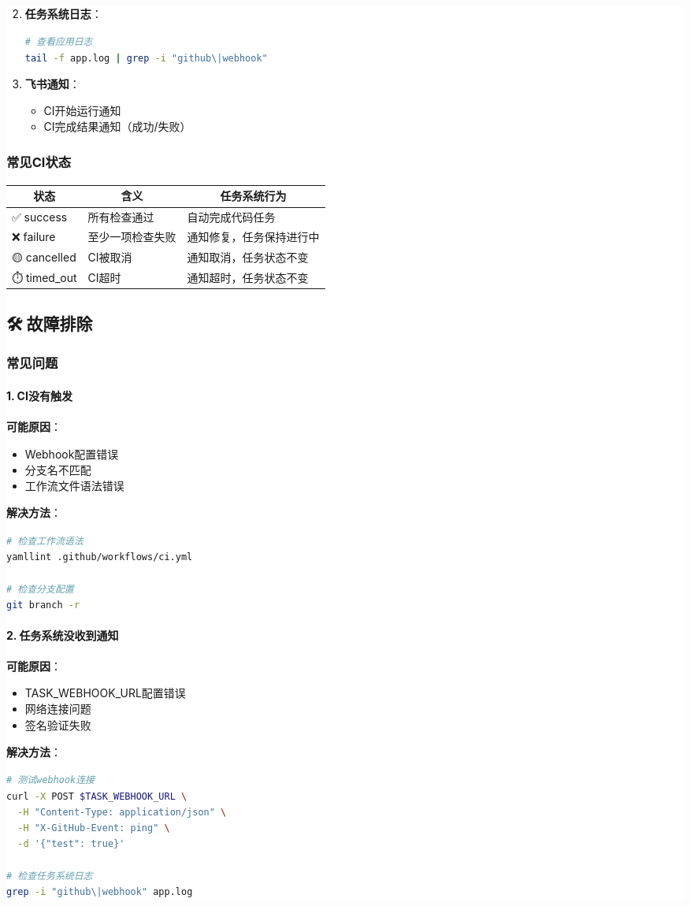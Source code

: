 2. **任务系统日志**：
   ```bash
   # 查看应用日志
   tail -f app.log | grep -i "github\|webhook"
   ```

3. **飞书通知**：
   - CI开始运行通知
   - CI完成结果通知（成功/失败）

### 常见CI状态

| 状态 | 含义 | 任务系统行为 |
|-----|------|------------|
| ✅ success | 所有检查通过 | 自动完成代码任务 |
| ❌ failure | 至少一项检查失败 | 通知修复，任务保持进行中 |
| 🟡 cancelled | CI被取消 | 通知取消，任务状态不变 |
| ⏱️ timed_out | CI超时 | 通知超时，任务状态不变 |

## 🛠️ 故障排除

### 常见问题

#### 1. CI没有触发
**可能原因**：
- Webhook配置错误
- 分支名不匹配
- 工作流文件语法错误

**解决方法**：
```bash
# 检查工作流语法
yamllint .github/workflows/ci.yml

# 检查分支配置
git branch -r
```

#### 2. 任务系统没收到通知
**可能原因**：
- TASK_WEBHOOK_URL配置错误
- 网络连接问题
- 签名验证失败

**解决方法**：
```bash
# 测试webhook连接
curl -X POST $TASK_WEBHOOK_URL \
  -H "Content-Type: application/json" \
  -H "X-GitHub-Event: ping" \
  -d '{"test": true}'

# 检查任务系统日志
grep -i "github\|webhook" app.log
```
